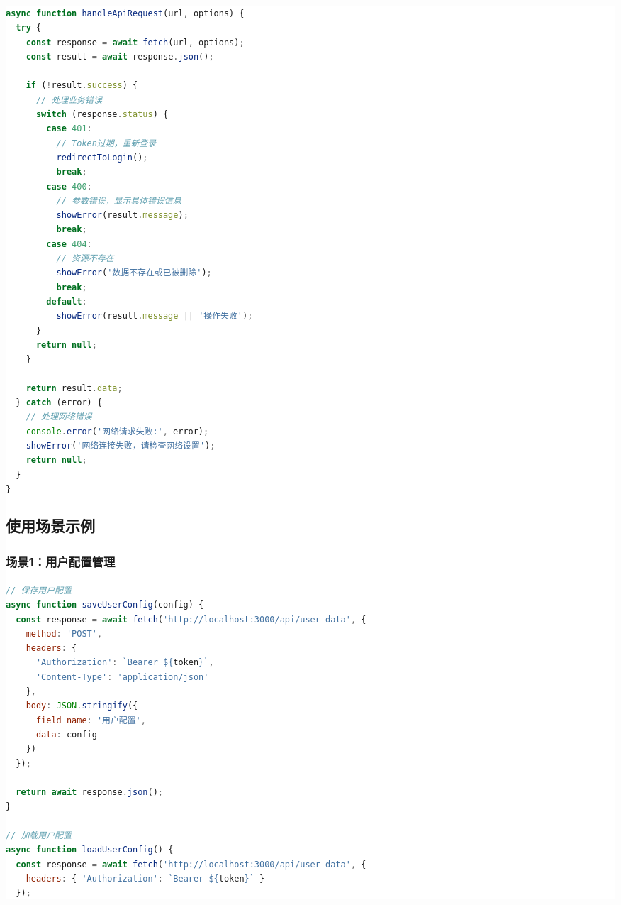 ```javascript
async function handleApiRequest(url, options) {
  try {
    const response = await fetch(url, options);
    const result = await response.json();
    
    if (!result.success) {
      // 处理业务错误
      switch (response.status) {
        case 401:
          // Token过期，重新登录
          redirectToLogin();
          break;
        case 400:
          // 参数错误，显示具体错误信息
          showError(result.message);
          break;
        case 404:
          // 资源不存在
          showError('数据不存在或已被删除');
          break;
        default:
          showError(result.message || '操作失败');
      }
      return null;
    }
    
    return result.data;
  } catch (error) {
    // 处理网络错误
    console.error('网络请求失败:', error);
    showError('网络连接失败，请检查网络设置');
    return null;
  }
}
```

## 使用场景示例

### 场景1：用户配置管理

```javascript
// 保存用户配置
async function saveUserConfig(config) {
  const response = await fetch('http://localhost:3000/api/user-data', {
    method: 'POST',
    headers: {
      'Authorization': `Bearer ${token}`,
      'Content-Type': 'application/json'
    },
    body: JSON.stringify({
      field_name: '用户配置',
      data: config
    })
  });
  
  return await response.json();
}

// 加载用户配置
async function loadUserConfig() {
  const response = await fetch('http://localhost:3000/api/user-data', {
    headers: { 'Authorization': `Bearer ${token}` }
  });
```